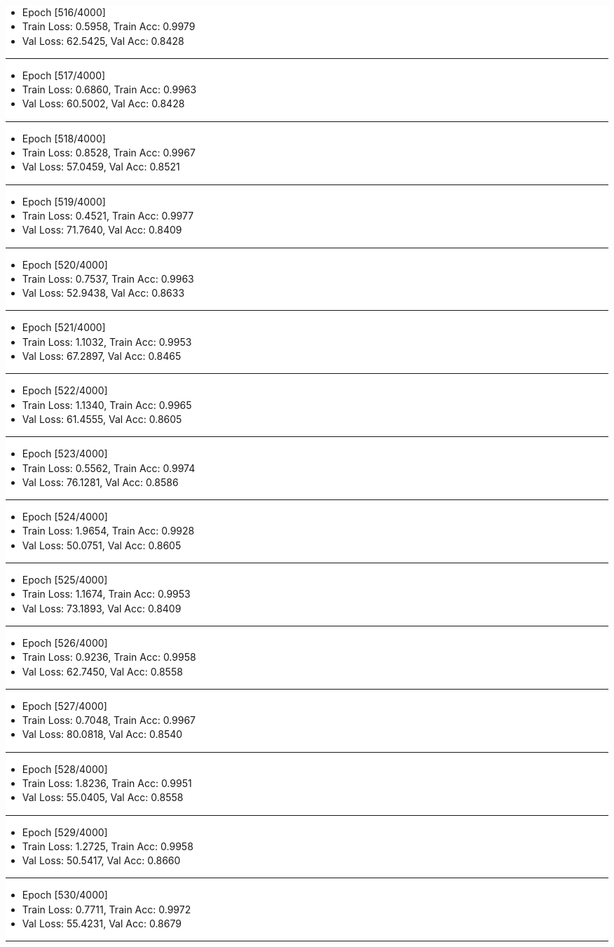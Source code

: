 - Epoch [516/4000]
- Train Loss: 0.5958, Train Acc: 0.9979
- Val Loss: 62.5425, Val Acc: 0.8428
--------------------------------------------------
- Epoch [517/4000]
- Train Loss: 0.6860, Train Acc: 0.9963
- Val Loss: 60.5002, Val Acc: 0.8428
--------------------------------------------------
- Epoch [518/4000]
- Train Loss: 0.8528, Train Acc: 0.9967
- Val Loss: 57.0459, Val Acc: 0.8521
--------------------------------------------------
- Epoch [519/4000]
- Train Loss: 0.4521, Train Acc: 0.9977
- Val Loss: 71.7640, Val Acc: 0.8409
--------------------------------------------------
- Epoch [520/4000]
- Train Loss: 0.7537, Train Acc: 0.9963
- Val Loss: 52.9438, Val Acc: 0.8633
--------------------------------------------------
- Epoch [521/4000]
- Train Loss: 1.1032, Train Acc: 0.9953
- Val Loss: 67.2897, Val Acc: 0.8465
--------------------------------------------------
- Epoch [522/4000]
- Train Loss: 1.1340, Train Acc: 0.9965
- Val Loss: 61.4555, Val Acc: 0.8605
--------------------------------------------------
- Epoch [523/4000]
- Train Loss: 0.5562, Train Acc: 0.9974
- Val Loss: 76.1281, Val Acc: 0.8586
--------------------------------------------------
- Epoch [524/4000]
- Train Loss: 1.9654, Train Acc: 0.9928
- Val Loss: 50.0751, Val Acc: 0.8605
--------------------------------------------------
- Epoch [525/4000]
- Train Loss: 1.1674, Train Acc: 0.9953
- Val Loss: 73.1893, Val Acc: 0.8409
--------------------------------------------------
- Epoch [526/4000]
- Train Loss: 0.9236, Train Acc: 0.9958
- Val Loss: 62.7450, Val Acc: 0.8558
--------------------------------------------------
- Epoch [527/4000]
- Train Loss: 0.7048, Train Acc: 0.9967
- Val Loss: 80.0818, Val Acc: 0.8540
--------------------------------------------------
- Epoch [528/4000]
- Train Loss: 1.8236, Train Acc: 0.9951
- Val Loss: 55.0405, Val Acc: 0.8558
--------------------------------------------------
- Epoch [529/4000]
- Train Loss: 1.2725, Train Acc: 0.9958
- Val Loss: 50.5417, Val Acc: 0.8660
--------------------------------------------------
- Epoch [530/4000]
- Train Loss: 0.7711, Train Acc: 0.9972
- Val Loss: 55.4231, Val Acc: 0.8679
--------------------------------------------------